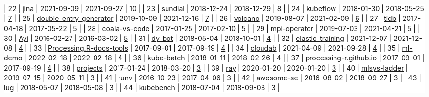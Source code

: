 |  22 | [jina](https://github.com/jina-ai/jina)                                                                      | 2021-09-09 | 2021-09-27 | [10](https://github.com/jina-ai/jina/pulls?q=is%3Apr+author%3Agaocegege)                                      |
|  23 | [sundial](https://github.com/dyweb/sundial)                                                                  | 2018-12-24 | 2018-12-29 | [8](https://github.com/dyweb/sundial/pulls?q=is%3Apr+author%3Agaocegege)                                      |
|  24 | [kubeflow](https://github.com/kubeflow/kubeflow)                                                             | 2018-01-30 | 2018-05-25 | [7](https://github.com/kubeflow/kubeflow/pulls?q=is%3Apr+author%3Agaocegege)                                  |
|  25 | [double-entry-generator](https://github.com/deb-sig/double-entry-generator)                                  | 2019-10-09 | 2021-12-16 | [7](https://github.com/deb-sig/double-entry-generator/pulls?q=is%3Apr+author%3Agaocegege)                     |
|  26 | [volcano](https://github.com/volcano-sh/volcano)                                                             | 2019-08-07 | 2021-02-09 | [6](https://github.com/volcano-sh/volcano/pulls?q=is%3Apr+author%3Agaocegege)                                 |
|  27 | [tidb](https://github.com/pingcap/tidb)                                                                      | 2017-04-18 | 2017-05-22 | [5](https://github.com/pingcap/tidb/pulls?q=is%3Apr+author%3Agaocegege)                                       |
|  28 | [coala-vs-code](https://github.com/coala/coala-vs-code)                                                      | 2017-01-25 | 2017-02-10 | [5](https://github.com/coala/coala-vs-code/pulls?q=is%3Apr+author%3Agaocegege)                                |
|  29 | [mpi-operator](https://github.com/kubeflow/mpi-operator)                                                     | 2019-07-03 | 2021-04-21 | [5](https://github.com/kubeflow/mpi-operator/pulls?q=is%3Apr+author%3Agaocegege)                              |
|  30 | [Ayi](https://github.com/dyweb/Ayi)                                                                          | 2016-02-27 | 2016-03-02 | [5](https://github.com/dyweb/Ayi/pulls?q=is%3Apr+author%3Agaocegege)                                          |
|  31 | [dy-bot](https://github.com/dyweb/dy-bot)                                                                    | 2018-05-04 | 2018-10-01 | [4](https://github.com/dyweb/dy-bot/pulls?q=is%3Apr+author%3Agaocegege)                                       |
|  32 | [elastic-training](https://github.com/skai-x/elastic-training)                                               | 2021-12-07 | 2021-12-08 | [4](https://github.com/skai-x/elastic-training/pulls?q=is%3Apr+author%3Agaocegege)                            |
|  33 | [Processing.R-docs-tools](https://github.com/processing-r/Processing.R-docs-tools)                           | 2017-09-01 | 2017-09-19 | [4](https://github.com/processing-r/Processing.R-docs-tools/pulls?q=is%3Apr+author%3Agaocegege)               |
|  34 | [cloudab](https://github.com/dyweb/cloudab)                                                                  | 2021-04-09 | 2021-09-28 | [4](https://github.com/dyweb/cloudab/pulls?q=is%3Apr+author%3Agaocegege)                                      |
|  35 | [ml-demo](https://github.com/skai-x/ml-demo)                                                                 | 2022-02-18 | 2022-02-18 | [4](https://github.com/skai-x/ml-demo/pulls?q=is%3Apr+author%3Agaocegege)                                     |
|  36 | [kube-batch](https://github.com/kubernetes-sigs/kube-batch)                                                  | 2018-01-11 | 2018-02-26 | [4](https://github.com/kubernetes-sigs/kube-batch/pulls?q=is%3Apr+author%3Agaocegege)                         |
|  37 | [processing-r.github.io](https://github.com/processing-r/processing-r.github.io)                             | 2017-09-01 | 2017-09-19 | [4](https://github.com/processing-r/processing-r.github.io/pulls?q=is%3Apr+author%3Agaocegege)                |
|  38 | [projects](https://github.com/coala/projects)                                                                | 2017-01-24 | 2018-03-20 | [3](https://github.com/coala/projects/pulls?q=is%3Apr+author%3Agaocegege)                                     |
|  39 | [ray](https://github.com/ray-project/ray)                                                                    | 2020-01-20 | 2020-01-20 | [3](https://github.com/ray-project/ray/pulls?q=is%3Apr+author%3Agaocegege)                                    |
|  40 | [mlsys-ladder](https://github.com/caicloud/mlsys-ladder)                                                     | 2019-07-15 | 2020-05-11 | [3](https://github.com/caicloud/mlsys-ladder/pulls?q=is%3Apr+author%3Agaocegege)                              |
|  41 | [runv](https://github.com/hyperhq/runv)                                                                      | 2016-10-23 | 2017-04-06 | [3](https://github.com/hyperhq/runv/pulls?q=is%3Apr+author%3Agaocegege)                                       |
|  42 | [awesome-se](https://github.com/SJTU-SE/awesome-se)                                                          | 2016-08-02 | 2018-09-27 | [3](https://github.com/SJTU-SE/awesome-se/pulls?q=is%3Apr+author%3Agaocegege)                                 |
|  43 | [lug](https://github.com/sjtug/lug)                                                                          | 2018-05-07 | 2018-05-08 | [3](https://github.com/sjtug/lug/pulls?q=is%3Apr+author%3Agaocegege)                                          |
|  44 | [kubebench](https://github.com/kubeflow/kubebench)                                                           | 2018-07-04 | 2018-09-03 | [3](https://github.com/kubeflow/kubebench/pulls?q=is%3Apr+author%3Agaocegege)                                 |